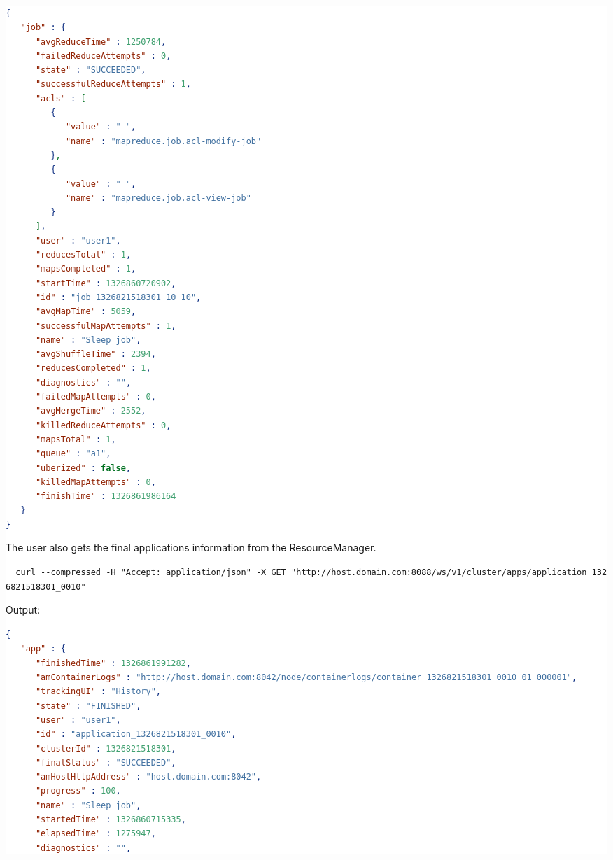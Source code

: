 ```json
{
   "job" : {
      "avgReduceTime" : 1250784,
      "failedReduceAttempts" : 0,
      "state" : "SUCCEEDED",
      "successfulReduceAttempts" : 1,
      "acls" : [
         {
            "value" : " ",
            "name" : "mapreduce.job.acl-modify-job"
         },
         {
            "value" : " ",
            "name" : "mapreduce.job.acl-view-job"
         }
      ],
      "user" : "user1",
      "reducesTotal" : 1,
      "mapsCompleted" : 1,
      "startTime" : 1326860720902,
      "id" : "job_1326821518301_10_10",
      "avgMapTime" : 5059,
      "successfulMapAttempts" : 1,
      "name" : "Sleep job",
      "avgShuffleTime" : 2394,
      "reducesCompleted" : 1,
      "diagnostics" : "",
      "failedMapAttempts" : 0,
      "avgMergeTime" : 2552,
      "killedReduceAttempts" : 0,
      "mapsTotal" : 1,
      "queue" : "a1",
      "uberized" : false,
      "killedMapAttempts" : 0,
      "finishTime" : 1326861986164
   }
}
```

The user also gets the final applications information from the ResourceManager.

      curl --compressed -H "Accept: application/json" -X GET "http://host.domain.com:8088/ws/v1/cluster/apps/application_1326821518301_0010" 

Output:

```json
{
   "app" : {
      "finishedTime" : 1326861991282,
      "amContainerLogs" : "http://host.domain.com:8042/node/containerlogs/container_1326821518301_0010_01_000001",
      "trackingUI" : "History",
      "state" : "FINISHED",
      "user" : "user1",
      "id" : "application_1326821518301_0010",
      "clusterId" : 1326821518301,
      "finalStatus" : "SUCCEEDED",
      "amHostHttpAddress" : "host.domain.com:8042",
      "progress" : 100,
      "name" : "Sleep job",
      "startedTime" : 1326860715335,
      "elapsedTime" : 1275947,
      "diagnostics" : "",
```